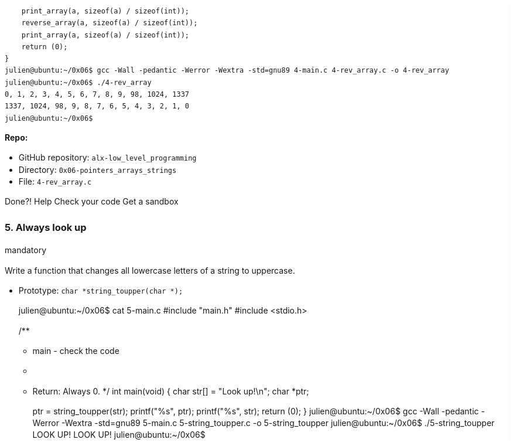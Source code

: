         print_array(a, sizeof(a) / sizeof(int));
        reverse_array(a, sizeof(a) / sizeof(int));
        print_array(a, sizeof(a) / sizeof(int));
        return (0);
    }
    julien@ubuntu:~/0x06$ gcc -Wall -pedantic -Werror -Wextra -std=gnu89 4-main.c 4-rev_array.c -o 4-rev_array
    julien@ubuntu:~/0x06$ ./4-rev_array 
    0, 1, 2, 3, 4, 5, 6, 7, 8, 9, 98, 1024, 1337
    1337, 1024, 98, 9, 8, 7, 6, 5, 4, 3, 2, 1, 0
    julien@ubuntu:~/0x06$ 
    

**Repo:**

*   GitHub repository: `alx-low_level_programming`
*   Directory: `0x06-pointers_arrays_strings`
*   File: `4-rev_array.c`

Done?! Help Check your code Get a sandbox

### 5\. Always look up

mandatory

Write a function that changes all lowercase letters of a string to uppercase.

*   Prototype: `char *string_toupper(char *);`

    julien@ubuntu:~/0x06$ cat 5-main.c
    #include "main.h"
    #include <stdio.h>
    
    /**
     * main - check the code
     *
     * Return: Always 0.
     */
    int main(void)
    {
        char str[] = "Look up!\n";
        char *ptr;
    
        ptr = string_toupper(str);
        printf("%s", ptr);
        printf("%s", str);
        return (0);
    }
    julien@ubuntu:~/0x06$ gcc -Wall -pedantic -Werror -Wextra -std=gnu89 5-main.c 5-string_toupper.c -o 5-string_toupper
    julien@ubuntu:~/0x06$ ./5-string_toupper 
    LOOK UP!
    LOOK UP!
    julien@ubuntu:~/0x06$ 
    
